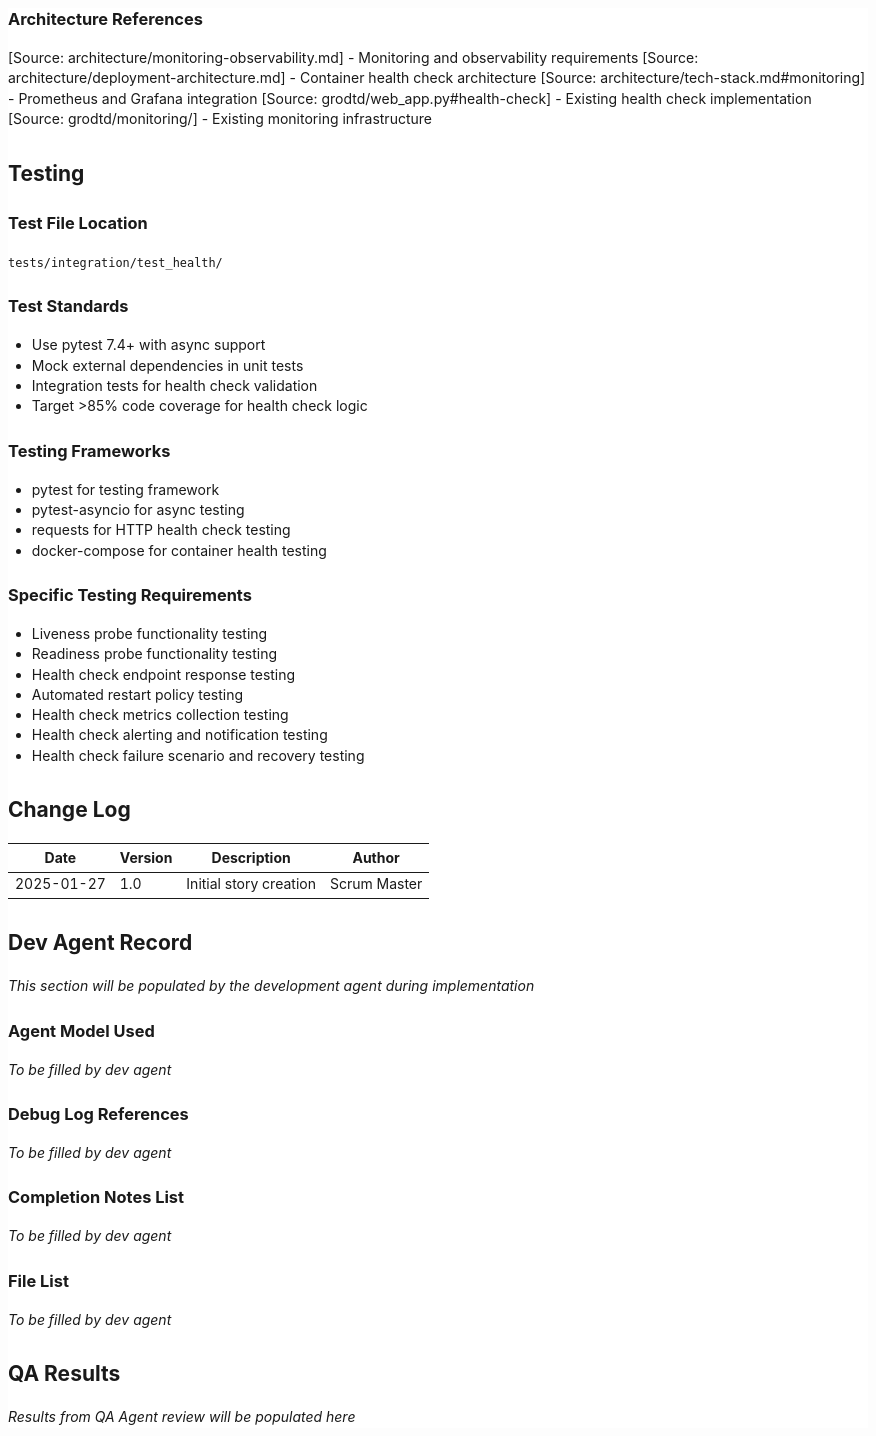 ### Architecture References
[Source: architecture/monitoring-observability.md] - Monitoring and observability requirements
[Source: architecture/deployment-architecture.md] - Container health check architecture
[Source: architecture/tech-stack.md#monitoring] - Prometheus and Grafana integration
[Source: grodtd/web_app.py#health-check] - Existing health check implementation
[Source: grodtd/monitoring/] - Existing monitoring infrastructure

## Testing

### Test File Location
`tests/integration/test_health/`

### Test Standards
- Use pytest 7.4+ with async support
- Mock external dependencies in unit tests
- Integration tests for health check validation
- Target >85% code coverage for health check logic

### Testing Frameworks
- pytest for testing framework
- pytest-asyncio for async testing
- requests for HTTP health check testing
- docker-compose for container health testing

### Specific Testing Requirements
- Liveness probe functionality testing
- Readiness probe functionality testing
- Health check endpoint response testing
- Automated restart policy testing
- Health check metrics collection testing
- Health check alerting and notification testing
- Health check failure scenario and recovery testing

## Change Log
| Date | Version | Description | Author |
|------|---------|-------------|---------|
| 2025-01-27 | 1.0 | Initial story creation | Scrum Master |

## Dev Agent Record
*This section will be populated by the development agent during implementation*

### Agent Model Used
*To be filled by dev agent*

### Debug Log References
*To be filled by dev agent*

### Completion Notes List
*To be filled by dev agent*

### File List
*To be filled by dev agent*

## QA Results
*Results from QA Agent review will be populated here*
